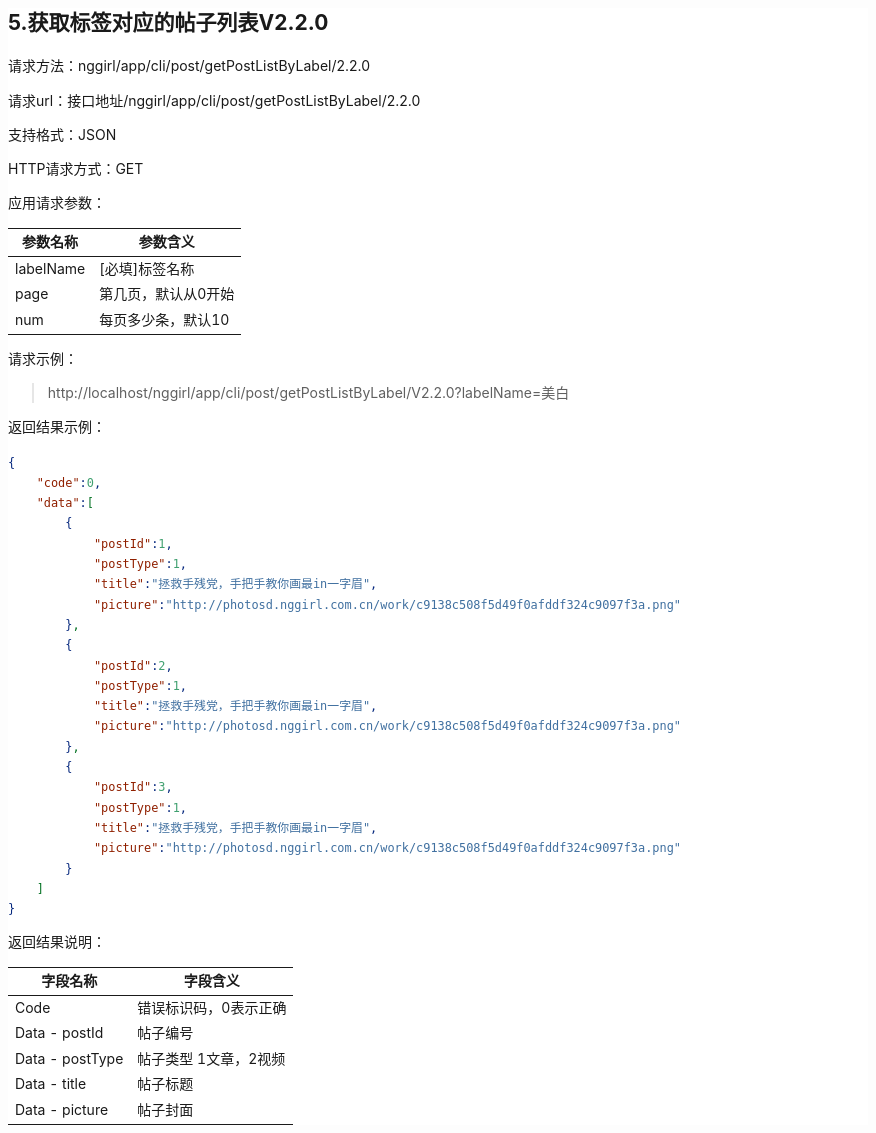 
<h2 id="5">5.获取标签对应的帖子列表V2.2.0</h2>

请求方法：nggirl/app/cli/post/getPostListByLabel/2.2.0

请求url：接口地址/nggirl/app/cli/post/getPostListByLabel/2.2.0

支持格式：JSON

HTTP请求方式：GET

应用请求参数：

|参数名称|参数含义|
|---|---|
|labelName|[必填]标签名称|
|page|第几页，默认从0开始|
|num|每页多少条，默认10|


请求示例：
> http://localhost/nggirl/app/cli/post/getPostListByLabel/V2.2.0?labelName=美白

返回结果示例：

```json
{
    "code":0,
    "data":[
        {
            "postId":1,
            "postType":1,
            "title":"拯救手残党，手把手教你画最in一字眉",
            "picture":"http://photosd.nggirl.com.cn/work/c9138c508f5d49f0afddf324c9097f3a.png"
        },
        {
            "postId":2,
            "postType":1,
            "title":"拯救手残党，手把手教你画最in一字眉",
            "picture":"http://photosd.nggirl.com.cn/work/c9138c508f5d49f0afddf324c9097f3a.png"
        },
        {
            "postId":3,
            "postType":1,
            "title":"拯救手残党，手把手教你画最in一字眉",
            "picture":"http://photosd.nggirl.com.cn/work/c9138c508f5d49f0afddf324c9097f3a.png"
        }
    ]
}
```

返回结果说明：

|字段名称|字段含义|
|---|---|
|Code|错误标识码，0表示正确|
|Data - postId|帖子编号|
|Data - postType|帖子类型 1文章，2视频|
|Data - title|帖子标题|
|Data - picture|帖子封面|
